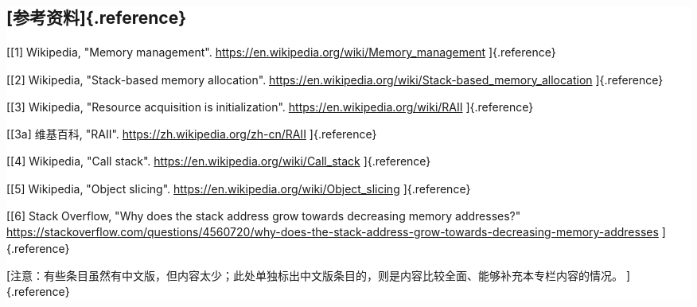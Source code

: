 [参考资料]{.reference}
----------------------

[\[1\] Wikipedia, "Memory management".
<https://en.wikipedia.org/wiki/Memory_management> ]{.reference}

[\[2\] Wikipedia, "Stack-based memory allocation".
<https://en.wikipedia.org/wiki/Stack-based_memory_allocation>
]{.reference}

[\[3\] Wikipedia, "Resource acquisition is initialization".
<https://en.wikipedia.org/wiki/RAII> ]{.reference}

[\[3a\] 维基百科, "RAII". <https://zh.wikipedia.org/zh-cn/RAII>
]{.reference}

[\[4\] Wikipedia, "Call stack".
<https://en.wikipedia.org/wiki/Call_stack> ]{.reference}

[\[5\] Wikipedia, "Object slicing".
<https://en.wikipedia.org/wiki/Object_slicing> ]{.reference}

[\[6\] Stack Overflow, "Why does the stack address grow towards
decreasing memory addresses?"
<https://stackoverflow.com/questions/4560720/why-does-the-stack-address-grow-towards-decreasing-memory-addresses>
]{.reference}

[注意：有些条目虽然有中文版，但内容太少；此处单独标出中文版条目的，则是内容比较全面、能够补充本专栏内容的情况。
]{.reference}
